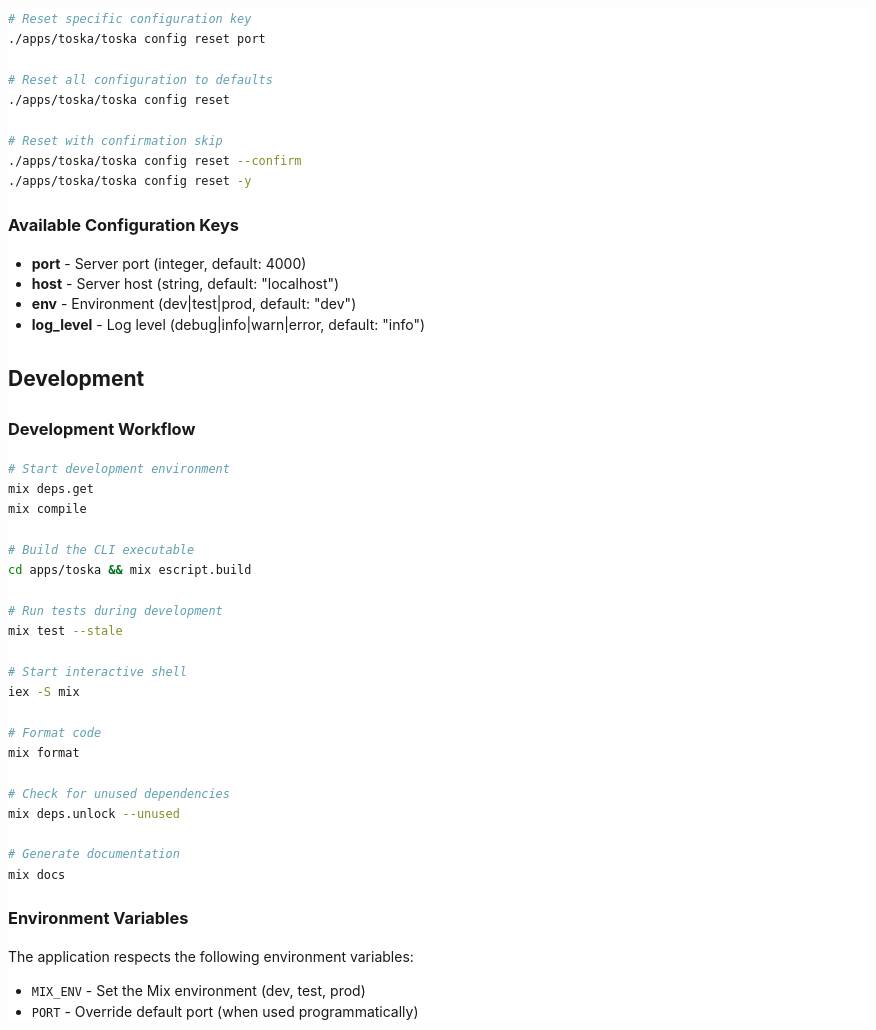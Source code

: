 ```bash
# Reset specific configuration key
./apps/toska/toska config reset port

# Reset all configuration to defaults
./apps/toska/toska config reset

# Reset with confirmation skip
./apps/toska/toska config reset --confirm
./apps/toska/toska config reset -y
```

### Available Configuration Keys

- **port** - Server port (integer, default: 4000)
- **host** - Server host (string, default: "localhost")
- **env** - Environment (dev|test|prod, default: "dev")
- **log_level** - Log level (debug|info|warn|error, default: "info")

## Development

### Development Workflow

```bash
# Start development environment
mix deps.get
mix compile

# Build the CLI executable
cd apps/toska && mix escript.build

# Run tests during development
mix test --stale

# Start interactive shell
iex -S mix

# Format code
mix format

# Check for unused dependencies
mix deps.unlock --unused

# Generate documentation
mix docs
```

### Environment Variables

The application respects the following environment variables:

- `MIX_ENV` - Set the Mix environment (dev, test, prod)
- `PORT` - Override default port (when used programmatically)

